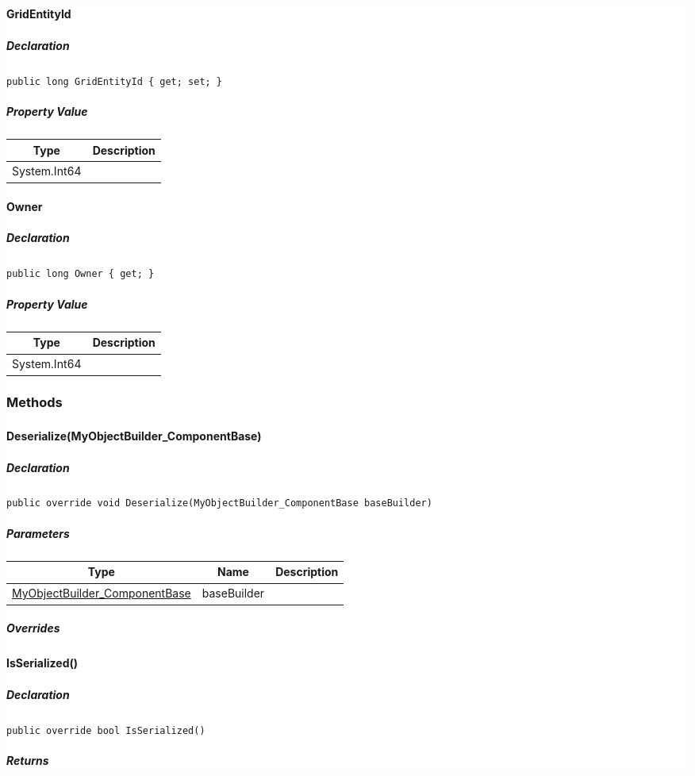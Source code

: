 #### GridEntityId

##### Declaration

```
public long GridEntityId { get; set; }
```

##### Property Value

| Type | Description |
| --- | --- |
| System.Int64 |     |

#### Owner

##### Declaration

```
public long Owner { get; }
```

##### Property Value

| Type | Description |
| --- | --- |
| System.Int64 |     |

### Methods

#### Deserialize(MyObjectBuilder\_ComponentBase)

##### Declaration

```
public override void Deserialize(MyObjectBuilder_ComponentBase baseBuilder)
```

##### Parameters

| Type | Name | Description |
| --- | --- | --- |
| [MyObjectBuilder\_ComponentBase](https://keensoftwarehouse.github.io/SpaceEngineersModAPI/api/VRage.Game.ObjectBuilders.ComponentSystem.MyObjectBuilder_ComponentBase.html) | baseBuilder |     |

##### Overrides

#### IsSerialized()

##### Declaration

```
public override bool IsSerialized()
```

##### Returns

